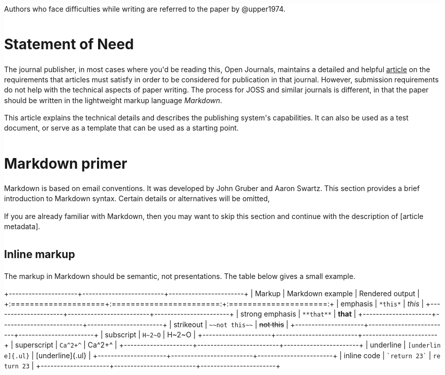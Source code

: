 Authors who face difficulties while writing are referred to the
paper by @upper1974.

[YAML]: https://yaml.org


# Statement of Need

The journal publisher, in most cases where you'd be reading this, Open
Journals, maintains a detailed and helpful
[article](https://joss.readthedocs.io/en/latest/submitting.html) on the
requirements that articles must satisfy in order to be considered for
publication in that journal. However, submission requirements do not
help with the technical aspects of paper writing. The process for JOSS
and similar journals is different, in that the paper should be written
in the lightweight markup language *Markdown*.

This article explains the technical details and describes the publishing
system's capabilities. It can also be used as a test document, or serve
as a template that can be used as a starting point.

# Markdown primer

Markdown is based on email conventions. It was developed by John Gruber
and Aaron Swartz. This section provides a brief introduction to Markdown
syntax. Certain details or alternatives will be omitted,

If you are already familiar with Markdown, then you may want to skip
this section and continue with the description of [article metadata].

## Inline markup

The markup in Markdown should be semantic, not presentations. The table
below gives a small example.

+---------------------+-------------------------+-----------------------+
| Markup              | Markdown example        | Rendered output       |
+:====================+:=======================:+:=====================:+
| emphasis            | `*this*`                | *this*                |
+---------------------+-------------------------+-----------------------+
| strong emphasis     | `**that**`              | **that**              |
+---------------------+-------------------------+-----------------------+
| strikeout           | `~~not this~~`          | ~~not this~~          |
+---------------------+-------------------------+-----------------------+
| subscript           | `H~2~O`                 | H~2~O                 |
+---------------------+-------------------------+-----------------------+
| superscript         | `Ca^2+^`                | Ca^2+^                |
+---------------------+-------------------------+-----------------------+
| underline           | `[underline]{.ul}`      | [underline]{.ul}      |
+---------------------+-------------------------+-----------------------+
| inline code         | `` `return 23` ``       | `return 23`           |
+---------------------+-------------------------+-----------------------+


[^1]: An open license that allows reuse.
[^markers]: Although it should be noted that some publishers prefer
[Open Journals]: https://theoj.org